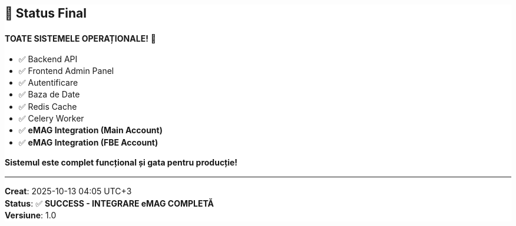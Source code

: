 
## 🎯 Status Final

**TOATE SISTEMELE OPERAȚIONALE!** 🚀

- ✅ Backend API
- ✅ Frontend Admin Panel
- ✅ Autentificare
- ✅ Baza de Date
- ✅ Redis Cache
- ✅ Celery Worker
- ✅ **eMAG Integration (Main Account)**
- ✅ **eMAG Integration (FBE Account)**

**Sistemul este complet funcțional și gata pentru producție!**

---

**Creat**: 2025-10-13 04:05 UTC+3  
**Status**: ✅ **SUCCESS - INTEGRARE eMAG COMPLETĂ**  
**Versiune**: 1.0
